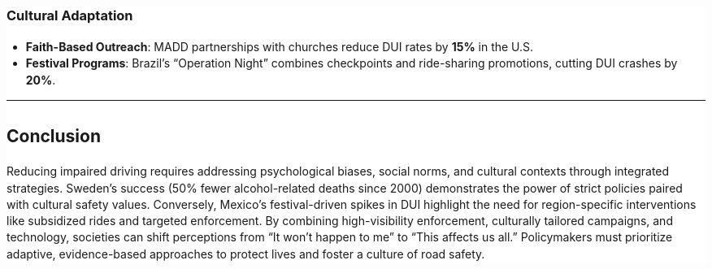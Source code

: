 ### Cultural Adaptation  
- **Faith-Based Outreach**: MADD partnerships with churches reduce DUI rates by **15%** in the U.S.  
- **Festival Programs**: Brazil’s “Operation Night” combines checkpoints and ride-sharing promotions, cutting DUI crashes by **20%**.  

---

## Conclusion  
Reducing impaired driving requires addressing psychological biases, social norms, and cultural contexts through integrated strategies. Sweden’s success (50% fewer alcohol-related deaths since 2000) demonstrates the power of strict policies paired with cultural safety values. Conversely, Mexico’s festival-driven spikes in DUI highlight the need for region-specific interventions like subsidized rides and targeted enforcement. By combining high-visibility enforcement, culturally tailored campaigns, and technology, societies can shift perceptions from “It won’t happen to me” to “This affects us all.” Policymakers must prioritize adaptive, evidence-based approaches to protect lives and foster a culture of road safety.